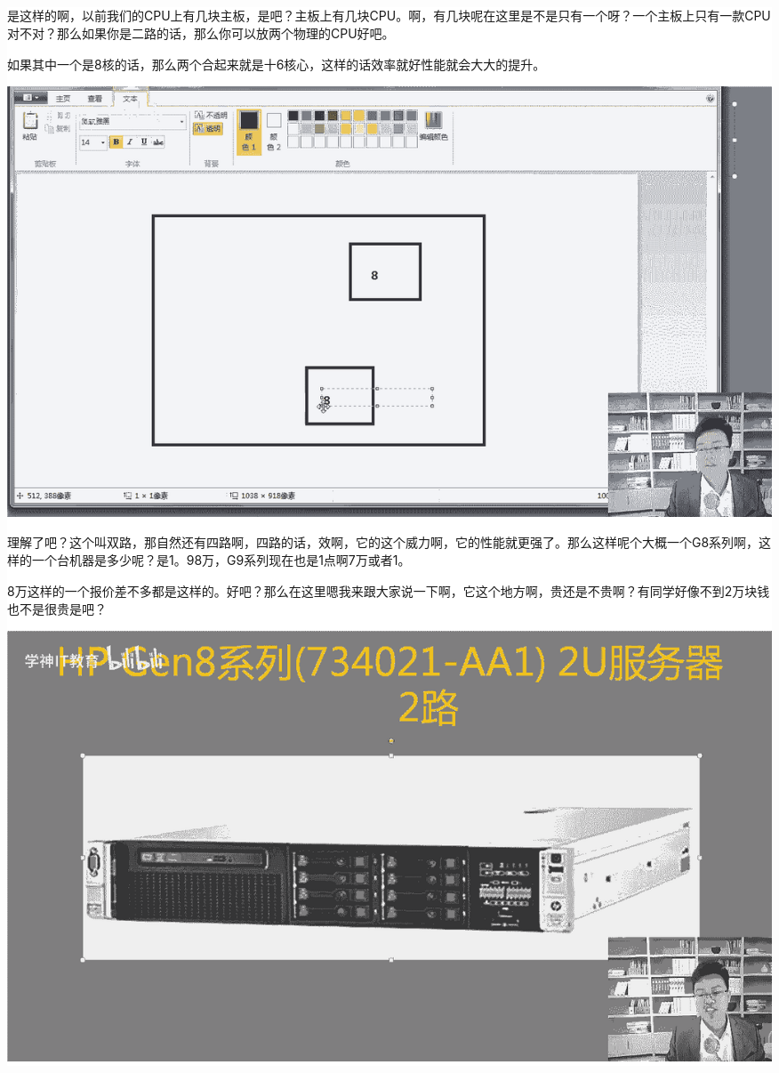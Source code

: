 是这样的啊，以前我们的CPU上有几块主板，是吧？主板上有几块CPU。啊，有几块呢在这里是不是只有一个呀？一个主板上只有一款CPU对不对？那么如果你是二路的话，那么你可以放两个物理的CPU好吧。

如果其中一个是8核的话，那么两个合起来就是十6核心，这样的话效率就好性能就会大大的提升。

![](img/8f48d3a8eefb395e501b85b44622c127_8.png)

理解了吧？这个叫双路，那自然还有四路啊，四路的话，效啊，它的这个威力啊，它的性能就更强了。那么这样呢个大概一个G8系列啊，这样的一个台机器是多少呢？是1。98万，G9系列现在也是1点啊7万或者1。

8万这样的一个报价差不多都是这样的。好吧？那么在这里嗯我来跟大家说一下啊，它这个地方啊，贵还是不贵啊？有同学好像不到2万块钱也不是很贵是吧？



![](img/8f48d3a8eefb395e501b85b44622c127_10.png)
